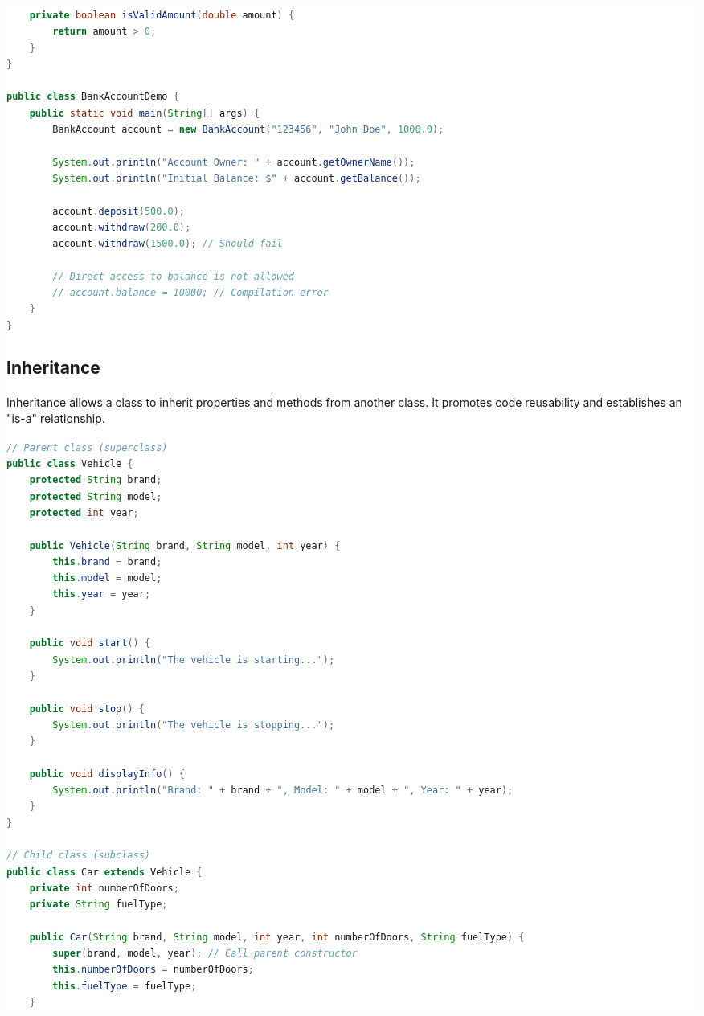 ```java
    private boolean isValidAmount(double amount) {
        return amount > 0;
    }
}

public class BankAccountDemo {
    public static void main(String[] args) {
        BankAccount account = new BankAccount("123456", "John Doe", 1000.0);
        
        System.out.println("Account Owner: " + account.getOwnerName());
        System.out.println("Initial Balance: $" + account.getBalance());
        
        account.deposit(500.0);
        account.withdraw(200.0);
        account.withdraw(1500.0); // Should fail
        
        // Direct access to balance is not allowed
        // account.balance = 10000; // Compilation error
    }
}
```

## Inheritance

Inheritance allows a class to inherit properties and methods from another class. It promotes code reusability and establishes an "is-a" relationship.

```java
// Parent class (superclass)
public class Vehicle {
    protected String brand;
    protected String model;
    protected int year;
    
    public Vehicle(String brand, String model, int year) {
        this.brand = brand;
        this.model = model;
        this.year = year;
    }
    
    public void start() {
        System.out.println("The vehicle is starting...");
    }
    
    public void stop() {
        System.out.println("The vehicle is stopping...");
    }
    
    public void displayInfo() {
        System.out.println("Brand: " + brand + ", Model: " + model + ", Year: " + year);
    }
}

// Child class (subclass)
public class Car extends Vehicle {
    private int numberOfDoors;
    private String fuelType;
    
    public Car(String brand, String model, int year, int numberOfDoors, String fuelType) {
        super(brand, model, year); // Call parent constructor
        this.numberOfDoors = numberOfDoors;
        this.fuelType = fuelType;
    }
```
